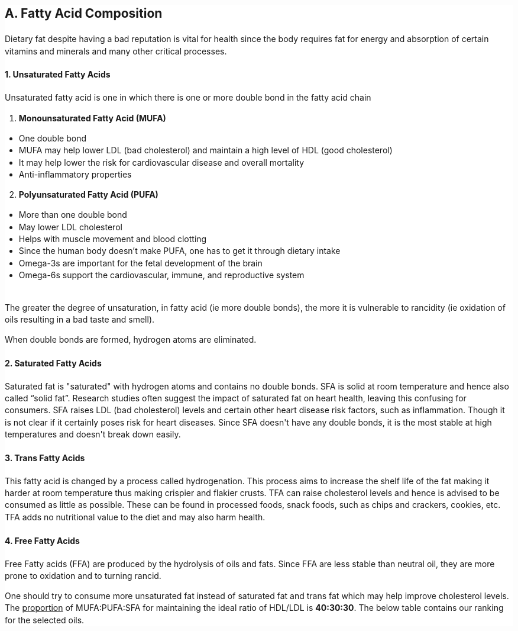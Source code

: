 ## A. Fatty Acid Composition

Dietary fat despite having a bad reputation is vital for health since the body requires fat for energy and absorption of certain vitamins and minerals and many other critical processes.

#### 1. Unsaturated Fatty Acids

Unsaturated fatty acid is one in which there is one or more double bond in the fatty acid chain

1. **Monounsaturated Fatty Acid (MUFA)**

* One double bond
* MUFA may help lower LDL (bad cholesterol) and maintain a high level of HDL (good cholesterol)
* It may help lower the risk for cardiovascular disease and overall mortality
* Anti-inflammatory properties

2. **Polyunsaturated Fatty Acid (PUFA)**

* More than one double bond
* May lower LDL cholesterol
* Helps with muscle movement and blood clotting
* Since the human body doesn’t make PUFA, one has to get it through dietary intake
* Omega-3s are important for the fetal development of the brain
* Omega-6s support the cardiovascular, immune, and reproductive system

\
The greater the degree of unsaturation, in fatty acid (ie more double bonds), the more it is vulnerable to rancidity (ie oxidation of oils resulting in a bad taste and smell).

When double bonds are formed, hydrogen atoms are eliminated.

#### 2. Saturated Fatty Acids

Saturated fat is "saturated" with hydrogen atoms and contains no double bonds. SFA is solid at room temperature and hence also called “solid fat”. Research studies often suggest the impact of saturated fat on heart health, leaving this confusing for consumers. SFA raises LDL (bad cholesterol) levels and certain other heart disease risk factors, such as inflammation. Though it is not clear if it certainly poses risk for heart diseases. Since SFA doesn't have any double bonds, it is the most stable at high temperatures and doesn't break down easily.

#### 3. Trans Fatty Acids

This fatty acid is changed by a process called hydrogenation. This process aims to increase the shelf life of the fat making it harder at room temperature thus making crispier and flakier crusts. TFA can raise cholesterol levels and hence is advised to be consumed as little as possible. These can be found in processed foods, snack foods, such as chips and crackers, cookies, etc. TFA adds no nutritional value to the diet and may also harm health.

#### 4. Free Fatty Acids

Free Fatty acids (FFA) are produced by the hydrolysis of oils and fats. Since FFA are less stable than neutral oil, they are more prone to oxidation and to turning rancid.

One should try to consume more unsaturated fat instead of saturated fat and trans fat which may help improve cholesterol levels. The [proportion](https://www.researchgate.net/publication/10981129_Dietary_fat_and_heart_health_in_search_of_the_ideal_fat) of MUFA:PUFA:SFA for maintaining the ideal ratio of HDL/LDL is **40:30:30**. The below table contains our ranking for the selected oils.
